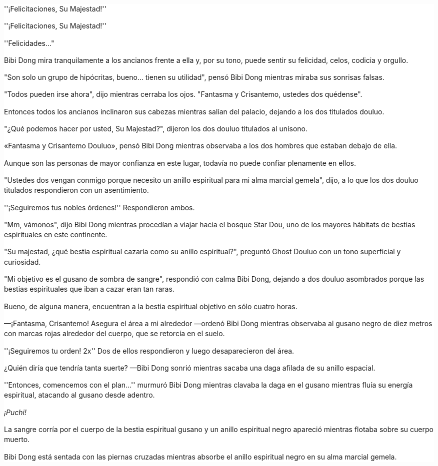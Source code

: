 ''¡Felicitaciones, Su Majestad!''

''¡Felicitaciones, Su Majestad!''

''Felicidades..."

Bibi Dong mira tranquilamente a los ancianos frente a ella y, por su tono, puede sentir su felicidad, celos, codicia y orgullo.

"Son solo un grupo de hipócritas, bueno... tienen su utilidad", pensó Bibi Dong mientras miraba sus sonrisas falsas.

"Todos pueden irse ahora", dijo mientras cerraba los ojos. "Fantasma y Crisantemo, ustedes dos quédense".

Entonces todos los ancianos inclinaron sus cabezas mientras salían del palacio, dejando a los dos titulados douluo.

"¿Qué podemos hacer por usted, Su Majestad?", dijeron los dos douluo titulados al unísono.

«Fantasma y Crisantemo Douluo», pensó Bibi Dong mientras observaba a los dos hombres que estaban debajo de ella.

Aunque son las personas de mayor confianza en este lugar, todavía no puede confiar plenamente en ellos.

"Ustedes dos vengan conmigo porque necesito un anillo espiritual para mi alma marcial gemela", dijo, a lo que los dos douluo titulados respondieron con un asentimiento.

''¡Seguiremos tus nobles órdenes!'' Respondieron ambos.

"Mm, vámonos", dijo Bibi Dong mientras procedían a viajar hacia el bosque Star Dou, uno de los mayores hábitats de bestias espirituales en este continente.

"Su majestad, ¿qué bestia espiritual cazaría como su anillo espiritual?", preguntó Ghost Douluo con un tono superficial y curiosidad.

"Mi objetivo es el gusano de sombra de sangre", respondió con calma Bibi Dong, dejando a dos douluo asombrados porque las bestias espirituales que iban a cazar eran tan raras.

Bueno, de alguna manera, encuentran a la bestia espiritual objetivo en sólo cuatro horas.

—¡Fantasma, Crisantemo! Asegura el área a mi alrededor —ordenó Bibi Dong mientras observaba al gusano negro de diez metros con marcas rojas alrededor del cuerpo, que se retorcía en el suelo.

''¡Seguiremos tu orden! 2x'' Dos de ellos respondieron y luego desaparecieron del área.

¿Quién diría que tendría tanta suerte? —Bibi Dong sonrió mientras sacaba una daga afilada de su anillo espacial.

''Entonces, comencemos con el plan...'' murmuró Bibi Dong mientras clavaba la daga en el gusano mientras fluía su energía espiritual, atacando al gusano desde adentro.

*¡Puchi!*

La sangre corría por el cuerpo de la bestia espiritual gusano y un anillo espiritual negro apareció mientras flotaba sobre su cuerpo muerto.

Bibi Dong está sentada con las piernas cruzadas mientras absorbe el anillo espiritual negro en su alma marcial gemela.
